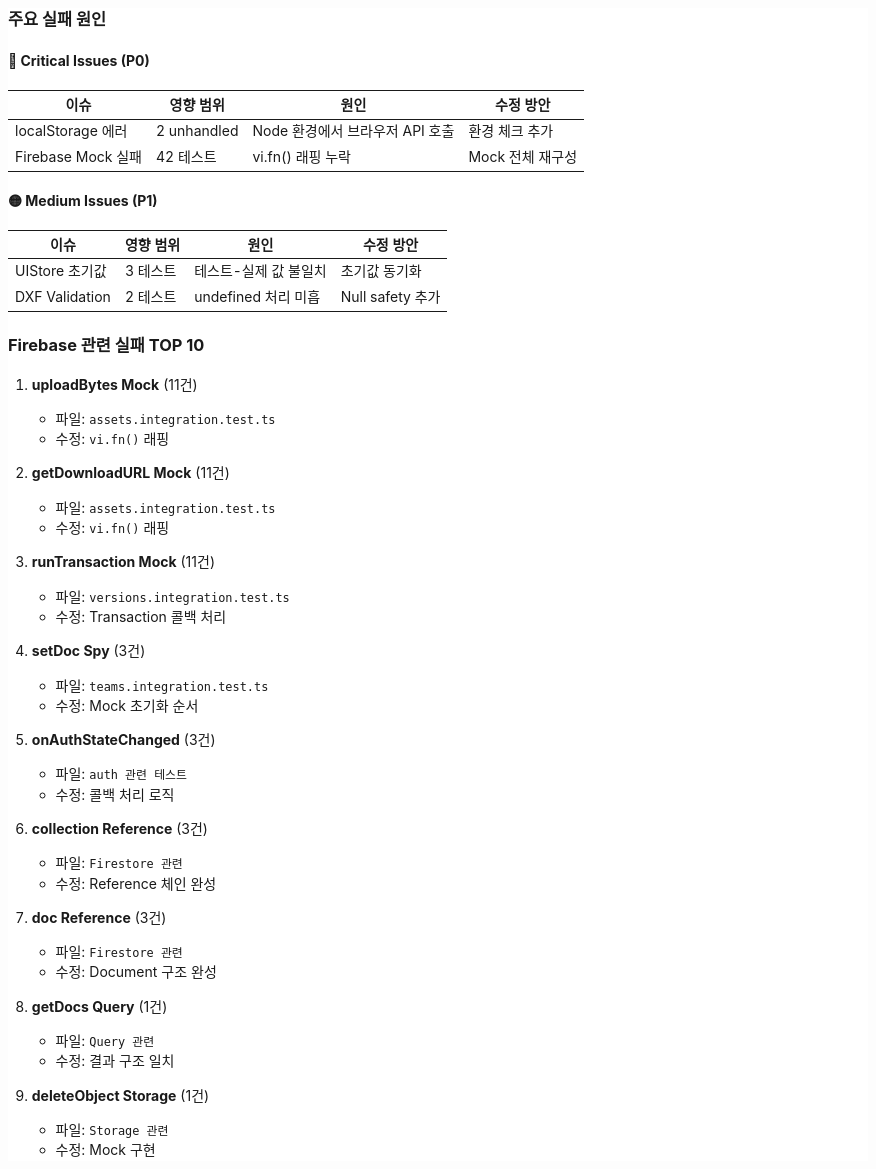 ### 주요 실패 원인

#### 🔴 Critical Issues (P0)
| 이슈 | 영향 범위 | 원인 | 수정 방안 |
|-----|----------|------|----------|
| localStorage 에러 | 2 unhandled | Node 환경에서 브라우저 API 호출 | 환경 체크 추가 |
| Firebase Mock 실패 | 42 테스트 | vi.fn() 래핑 누락 | Mock 전체 재구성 |

#### 🟡 Medium Issues (P1)
| 이슈 | 영향 범위 | 원인 | 수정 방안 |
|-----|----------|------|----------|
| UIStore 초기값 | 3 테스트 | 테스트-실제 값 불일치 | 초기값 동기화 |
| DXF Validation | 2 테스트 | undefined 처리 미흡 | Null safety 추가 |

### Firebase 관련 실패 TOP 10

1. **uploadBytes Mock** (11건)
   - 파일: `assets.integration.test.ts`
   - 수정: `vi.fn()` 래핑

2. **getDownloadURL Mock** (11건)
   - 파일: `assets.integration.test.ts`
   - 수정: `vi.fn()` 래핑

3. **runTransaction Mock** (11건)
   - 파일: `versions.integration.test.ts`
   - 수정: Transaction 콜백 처리

4. **setDoc Spy** (3건)
   - 파일: `teams.integration.test.ts`
   - 수정: Mock 초기화 순서

5. **onAuthStateChanged** (3건)
   - 파일: `auth 관련 테스트`
   - 수정: 콜백 처리 로직

6. **collection Reference** (3건)
   - 파일: `Firestore 관련`
   - 수정: Reference 체인 완성

7. **doc Reference** (3건)
   - 파일: `Firestore 관련`
   - 수정: Document 구조 완성

8. **getDocs Query** (1건)
   - 파일: `Query 관련`
   - 수정: 결과 구조 일치

9. **deleteObject Storage** (1건)
   - 파일: `Storage 관련`
   - 수정: Mock 구현
